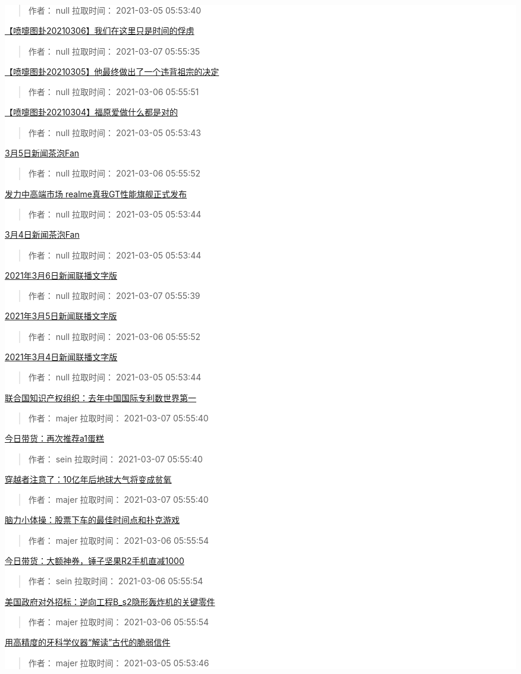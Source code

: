 > 作者： null  拉取时间： 2021-03-05 05:53:40

 [【喷嚏图卦20210306】我们在这里只是时间的俘虏](https://www.dapenti.com/blog/more.asp?name=xilei&id=155453)

> 作者： null  拉取时间： 2021-03-07 05:55:35

 [【喷嚏图卦20210305】他最终做出了一个违背祖宗的决定](https://www.dapenti.com/blog/more.asp?name=xilei&id=155434)

> 作者： null  拉取时间： 2021-03-06 05:55:51

 [【喷嚏图卦20210304】福原爱做什么都是对的](https://www.dapenti.com/blog/more.asp?name=xilei&id=155408)

> 作者： null  拉取时间： 2021-03-05 05:53:43

 [3月5日新闻茶泡Fan](https://www.cfan.com.cn/2021/0305/134899.shtml)

> 作者： null  拉取时间： 2021-03-06 05:55:52

 [发力中高端市场  realme真我GT性能旗舰正式发布](https://www.cfan.com.cn/2021/0304/134897.shtml)

> 作者： null  拉取时间： 2021-03-05 05:53:44

 [3月4日新闻茶泡Fan](https://www.cfan.com.cn/2021/0304/134895.shtml)

> 作者： null  拉取时间： 2021-03-05 05:53:44

 [2021年3月6日新闻联播文字版](http://www.xwlb.net.cn/18394.html)

> 作者： null  拉取时间： 2021-03-07 05:55:39

 [2021年3月5日新闻联播文字版](http://www.xwlb.net.cn/18371.html)

> 作者： null  拉取时间： 2021-03-06 05:55:52

 [2021年3月4日新闻联播文字版](http://www.xwlb.net.cn/18344.html)

> 作者： null  拉取时间： 2021-03-05 05:53:44

 [联合国知识产权组织：去年中国国际专利数世界第一](http://jandan.net/p/108611)

> 作者： majer  拉取时间： 2021-03-07 05:55:40

 [今日带货：再次推荐a1蛋糕](http://jandan.net/p/108612)

> 作者： sein  拉取时间： 2021-03-07 05:55:40

 [穿越者注意了：10亿年后地球大气将变成贫氧](http://jandan.net/p/108592)

> 作者： majer  拉取时间： 2021-03-07 05:55:40

 [脑力小体操：股票下车的最佳时间点和扑克游戏](http://jandan.net/p/108610)

> 作者： majer  拉取时间： 2021-03-06 05:55:54

 [今日带货：大额神券，锤子坚果R2手机直减1000](http://jandan.net/p/108609)

> 作者： sein  拉取时间： 2021-03-06 05:55:54

 [美国政府对外招标：逆向工程B_s2隐形轰炸机的关键零件](http://jandan.net/p/108604)

> 作者： majer  拉取时间： 2021-03-06 05:55:54

 [用高精度的牙科学仪器“解读”古代的脆弱信件](http://jandan.net/p/108597)

> 作者： majer  拉取时间： 2021-03-05 05:53:46

